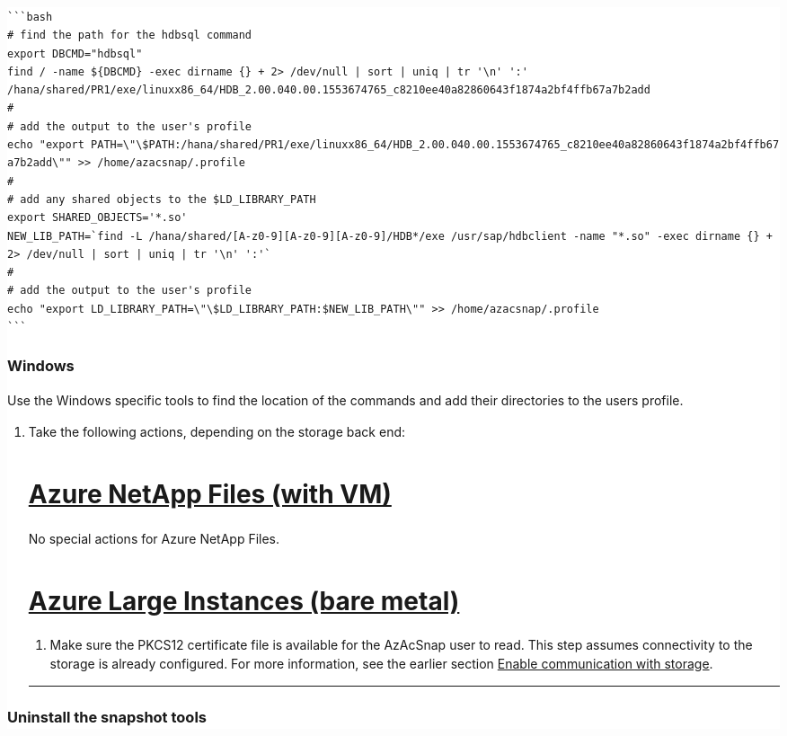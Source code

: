     ```bash
    # find the path for the hdbsql command
    export DBCMD="hdbsql"
    find / -name ${DBCMD} -exec dirname {} + 2> /dev/null | sort | uniq | tr '\n' ':'
    /hana/shared/PR1/exe/linuxx86_64/HDB_2.00.040.00.1553674765_c8210ee40a82860643f1874a2bf4ffb67a7b2add
    #
    # add the output to the user's profile
    echo "export PATH=\"\$PATH:/hana/shared/PR1/exe/linuxx86_64/HDB_2.00.040.00.1553674765_c8210ee40a82860643f1874a2bf4ffb67a7b2add\"" >> /home/azacsnap/.profile
    #
    # add any shared objects to the $LD_LIBRARY_PATH
    export SHARED_OBJECTS='*.so'
    NEW_LIB_PATH=`find -L /hana/shared/[A-z0-9][A-z0-9][A-z0-9]/HDB*/exe /usr/sap/hdbclient -name "*.so" -exec dirname {} + 2> /dev/null | sort | uniq | tr '\n' ':'`
    #
    # add the output to the user's profile
    echo "export LD_LIBRARY_PATH=\"\$LD_LIBRARY_PATH:$NEW_LIB_PATH\"" >> /home/azacsnap/.profile
    ```
    
### Windows

Use the Windows specific tools to find the location of the commands and add their directories to the users profile.


1. Take the following actions, depending on the storage back end:

    # [Azure NetApp Files (with VM)](#tab/azure-netapp-files)

    No special actions for Azure NetApp Files.

    # [Azure Large Instances (bare metal)](#tab/azure-large-instance)

    1. Make sure the PKCS12 certificate file is available for the AzAcSnap user to read. This step assumes connectivity to the storage is already configured. For more information, see the earlier section [Enable communication with storage](azacsnap-configure-storage.md#enable-communication-with-storage).

    ---


### Uninstall the snapshot tools
